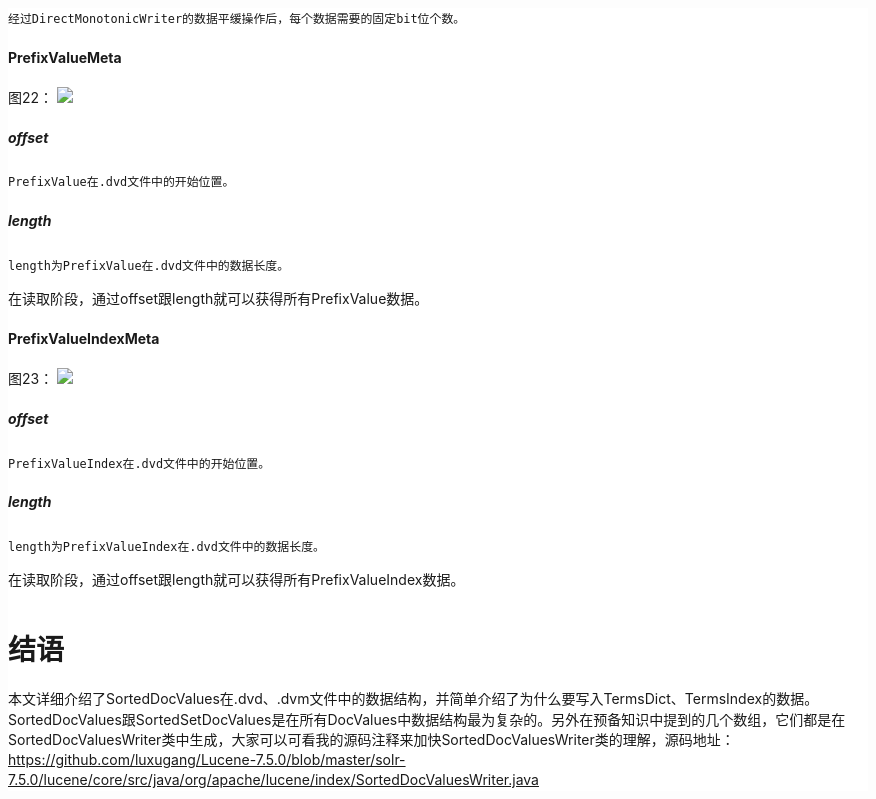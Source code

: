 ```text
经过DirectMonotonicWriter的数据平缓操作后，每个数据需要的固定bit位个数。
```
#### PrefixValueMeta
图22：
<img src="http://www.amazingkoala.com.cn/uploads/lucene/DocValues/SortedDocValues1/22.png">
##### offset
```text
PrefixValue在.dvd文件中的开始位置。
```
##### length
```text
length为PrefixValue在.dvd文件中的数据长度。
```
在读取阶段，通过offset跟length就可以获得所有PrefixValue数据。
#### PrefixValueIndexMeta
图23：
<img src="http://www.amazingkoala.com.cn/uploads/lucene/DocValues/SortedDocValues1/23.png">

##### offset
```text
PrefixValueIndex在.dvd文件中的开始位置。
```
##### length
```text
length为PrefixValueIndex在.dvd文件中的数据长度。
```
在读取阶段，通过offset跟length就可以获得所有PrefixValueIndex数据。
# 结语
本文详细介绍了SortedDocValues在.dvd、.dvm文件中的数据结构，并简单介绍了为什么要写入TermsDict、TermsIndex的数据。SortedDocValues跟SortedSetDocValues是在所有DocValues中数据结构最为复杂的。另外在预备知识中提到的几个数组，它们都是在SortedDocValuesWriter类中生成，大家可以可看我的源码注释来加快SortedDocValuesWriter类的理解，源码地址：https://github.com/luxugang/Lucene-7.5.0/blob/master/solr-7.5.0/lucene/core/src/java/org/apache/lucene/index/SortedDocValuesWriter.java
